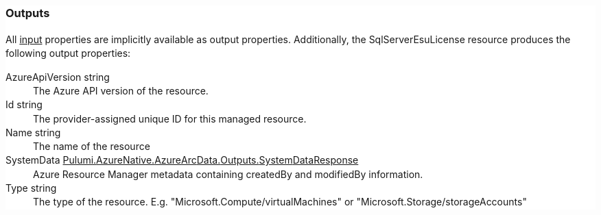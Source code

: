 
### Outputs

All [input](#inputs) properties are implicitly available as output properties. Additionally, the SqlServerEsuLicense resource produces the following output properties:



<div>
<pulumi-choosable type="language" values="csharp">
<dl class="resources-properties"><dt class="property-"
            title="">
        <span id="azureapiversion_csharp">
<a data-swiftype-name="resource-property" data-swiftype-type="text" href="#azureapiversion_csharp" style="color: inherit; text-decoration: inherit;">Azure<wbr>Api<wbr>Version</a>
</span>
        <span class="property-indicator"></span>
        <span class="property-type">string</span>
    </dt>
    <dd>The Azure API version of the resource.</dd><dt class="property-"
            title="">
        <span id="id_csharp">
<a data-swiftype-name="resource-property" data-swiftype-type="text" href="#id_csharp" style="color: inherit; text-decoration: inherit;">Id</a>
</span>
        <span class="property-indicator"></span>
        <span class="property-type">string</span>
    </dt>
    <dd>The provider-assigned unique ID for this managed resource.</dd><dt class="property-"
            title="">
        <span id="name_csharp">
<a data-swiftype-name="resource-property" data-swiftype-type="text" href="#name_csharp" style="color: inherit; text-decoration: inherit;">Name</a>
</span>
        <span class="property-indicator"></span>
        <span class="property-type">string</span>
    </dt>
    <dd>The name of the resource</dd><dt class="property-"
            title="">
        <span id="systemdata_csharp">
<a data-swiftype-name="resource-property" data-swiftype-type="text" href="#systemdata_csharp" style="color: inherit; text-decoration: inherit;">System<wbr>Data</a>
</span>
        <span class="property-indicator"></span>
        <span class="property-type"><a href="#systemdataresponse">Pulumi.<wbr>Azure<wbr>Native.<wbr>Azure<wbr>Arc<wbr>Data.<wbr>Outputs.<wbr>System<wbr>Data<wbr>Response</a></span>
    </dt>
    <dd>Azure Resource Manager metadata containing createdBy and modifiedBy information.</dd><dt class="property-"
            title="">
        <span id="type_csharp">
<a data-swiftype-name="resource-property" data-swiftype-type="text" href="#type_csharp" style="color: inherit; text-decoration: inherit;">Type</a>
</span>
        <span class="property-indicator"></span>
        <span class="property-type">string</span>
    </dt>
    <dd>The type of the resource. E.g. &quot;Microsoft.Compute/virtualMachines&quot; or &quot;Microsoft.Storage/storageAccounts&quot;</dd></dl>
</pulumi-choosable>
</div>
